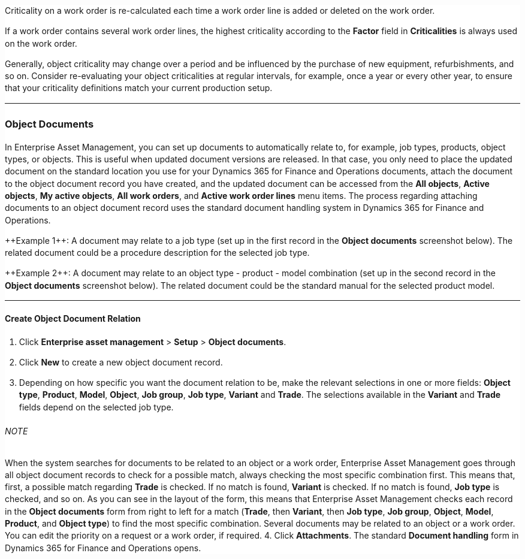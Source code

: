Criticality on a work order is re-calculated each time a work order line is added or deleted on the work order.

If a work order contains several work order lines, the highest criticality according to the **Factor** field in **Criticalities** is always used on the work order.

Generally, object criticality may change over a period and be influenced by the purchase of new equipment, refurbishments, and so on. Consider re-evaluating your object criticalities at regular intervals, for example, once a year or every other year, to ensure that your criticality definitions match your current production setup.


---


### Object Documents

In Enterprise Asset Management, you can set up documents to automatically relate to, for example, job types, products, object types, or objects. This is useful when updated document versions are released. In that case, you only need to place the updated document on the standard location you use for your Dynamics 365 for Finance and Operations documents, attach the document to the object document record you have created, and the updated document can be accessed from the **All objects**, **Active objects**, **My active objects**, **All work orders**, and **Active work order lines** menu items. The process regarding attaching documents to an object document record uses the standard document handling system in Dynamics 365 for Finance and Operations.


++Example 1++: A document may relate to a job type (set up in the first record in the **Object documents** screenshot below). The related document could be a procedure description for the selected job type.


++Example 2++: A document may relate to an object type - product - model combination (set up in the second record in the **Object documents** screenshot below). The related document could be the standard manual for the selected product model.


---


#### Create Object Document Relation


1. Click **Enterprise asset management** > **Setup** > **Object documents**.
2. Click **New** to create a new object document record.

3. Depending on how specific you want the document relation to be, make the relevant selections in one or more fields: **Object type**, **Product**, **Model**, **Object**, **Job group**, **Job type**, **Variant** and **Trade**. The selections available in the **Variant** and **Trade** fields depend on the selected job type.
###### NOTE
When the system searches for documents to be related to an object or a work order, Enterprise Asset Management goes through all object document records to check for a possible match, always checking the most specific combination first. This means that, first, a possible match regarding **Trade** is checked. If no match is found, **Variant** is checked. If no match is found, **Job type** is checked, and so on. As you can see in the layout of the form, this means that Enterprise Asset Management checks each record in the **Object documents** form from right to left for a match (**Trade**, then **Variant**, then **Job type**, **Job group**, **Object**, **Model**, **Product**, and **Object type**) to find the most specific combination. Several documents may be related to an object or a work order. You can edit the priority on a request or a work order, if required.
4. Click **Attachments**. The standard **Document handling** form in Dynamics 365 for Finance and Operations opens.
